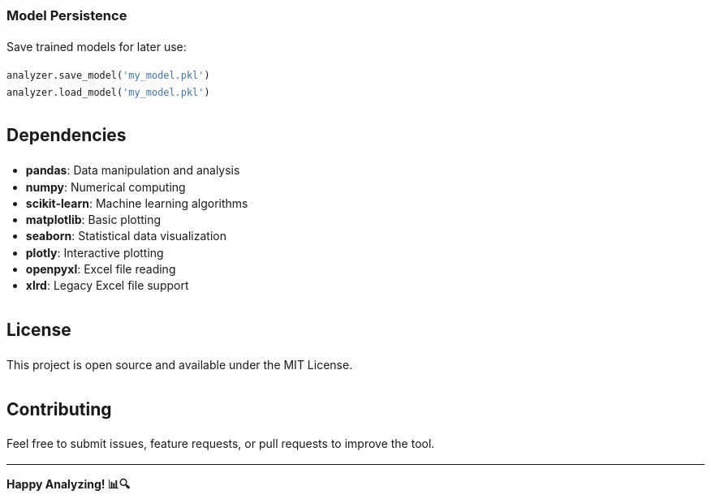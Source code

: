 ### Model Persistence
Save trained models for later use:
```python
analyzer.save_model('my_model.pkl')
analyzer.load_model('my_model.pkl')
```

## Dependencies

- **pandas**: Data manipulation and analysis
- **numpy**: Numerical computing
- **scikit-learn**: Machine learning algorithms
- **matplotlib**: Basic plotting
- **seaborn**: Statistical data visualization
- **plotly**: Interactive plotting
- **openpyxl**: Excel file reading
- **xlrd**: Legacy Excel file support

## License

This project is open source and available under the MIT License.

## Contributing

Feel free to submit issues, feature requests, or pull requests to improve the tool.

---

**Happy Analyzing! 📊🔍** 